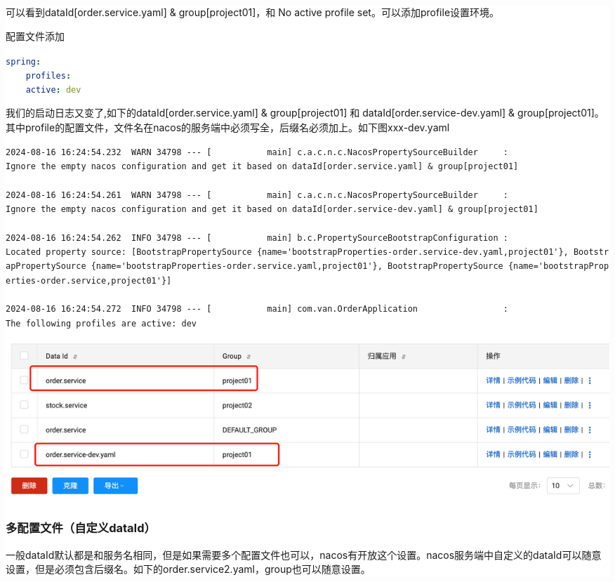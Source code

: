可以看到dataId[order.service.yaml] & group[project01]，和 No active profile set。可以添加profile设置环境。

配置文件添加

```yaml
spring:
	profiles:
    active: dev
```

我们的启动日志又变了,如下的dataId[order.service.yaml] & group[project01] 和 dataId[order.service-dev.yaml] & group[project01]。其中profile的配置文件，文件名在nacos的服务端中必须写全，后缀名必须加上。如下图xxx-dev.yaml

```shell
2024-08-16 16:24:54.232  WARN 34798 --- [           main] c.a.c.n.c.NacosPropertySourceBuilder     : 
Ignore the empty nacos configuration and get it based on dataId[order.service.yaml] & group[project01]

2024-08-16 16:24:54.261  WARN 34798 --- [           main] c.a.c.n.c.NacosPropertySourceBuilder     : 
Ignore the empty nacos configuration and get it based on dataId[order.service-dev.yaml] & group[project01]

2024-08-16 16:24:54.262  INFO 34798 --- [           main] b.c.PropertySourceBootstrapConfiguration : 
Located property source: [BootstrapPropertySource {name='bootstrapProperties-order.service-dev.yaml,project01'}, BootstrapPropertySource {name='bootstrapProperties-order.service.yaml,project01'}, BootstrapPropertySource {name='bootstrapProperties-order.service,project01'}]

2024-08-16 16:24:54.272  INFO 34798 --- [           main] com.van.OrderApplication                 : 
The following profiles are active: dev
```

![image-20240816163750062](图片/image-20240816163750062.png)



### 多配置文件（自定义dataId）

一般dataId默认都是和服务名相同，但是如果需要多个配置文件也可以，nacos有开放这个设置。nacos服务端中自定义的dataId可以随意设置，但是必须包含后缀名。如下的order.service2.yaml，group也可以随意设置。
